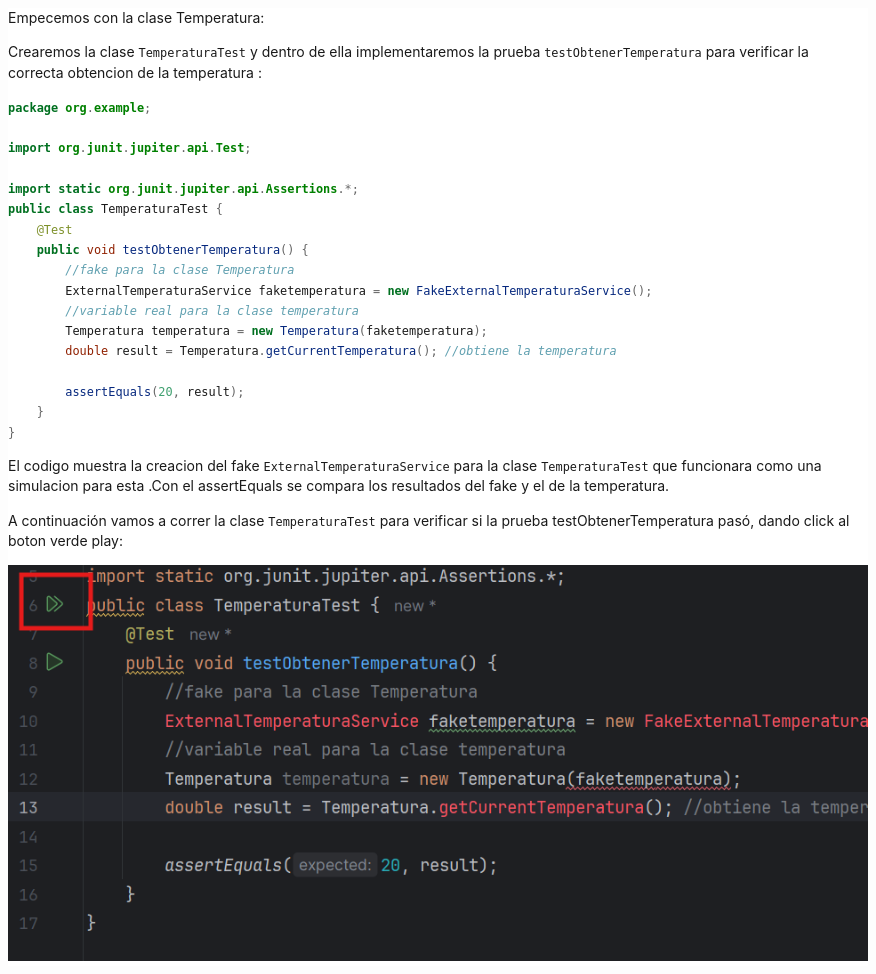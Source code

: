 Empecemos con la clase Temperatura: 

Crearemos la clase `TemperaturaTest` y dentro de ella implementaremos la prueba `testObtenerTemperatura`  para verificar la correcta obtencion de la temperatura : 

```java
package org.example;

import org.junit.jupiter.api.Test;

import static org.junit.jupiter.api.Assertions.*;
public class TemperaturaTest {
    @Test
    public void testObtenerTemperatura() {
        //fake para la clase Temperatura
        ExternalTemperaturaService faketemperatura = new FakeExternalTemperaturaService();
        //variable real para la clase temperatura
        Temperatura temperatura = new Temperatura(faketemperatura);
        double result = Temperatura.getCurrentTemperatura(); //obtiene la temperatura

        assertEquals(20, result);
    }
}

```

El codigo muestra la creacion del fake `ExternalTemperaturaService` para la clase `TemperaturaTest` que funcionara como una simulacion para esta .Con el assertEquals se compara los resultados del fake y el de la  temperatura.

A continuación vamos a correr la clase `TemperaturaTest` para verificar si la prueba testObtenerTemperatura pasó, dando click al boton verde play:

![Untitled](images/Untitled%2014.png)
